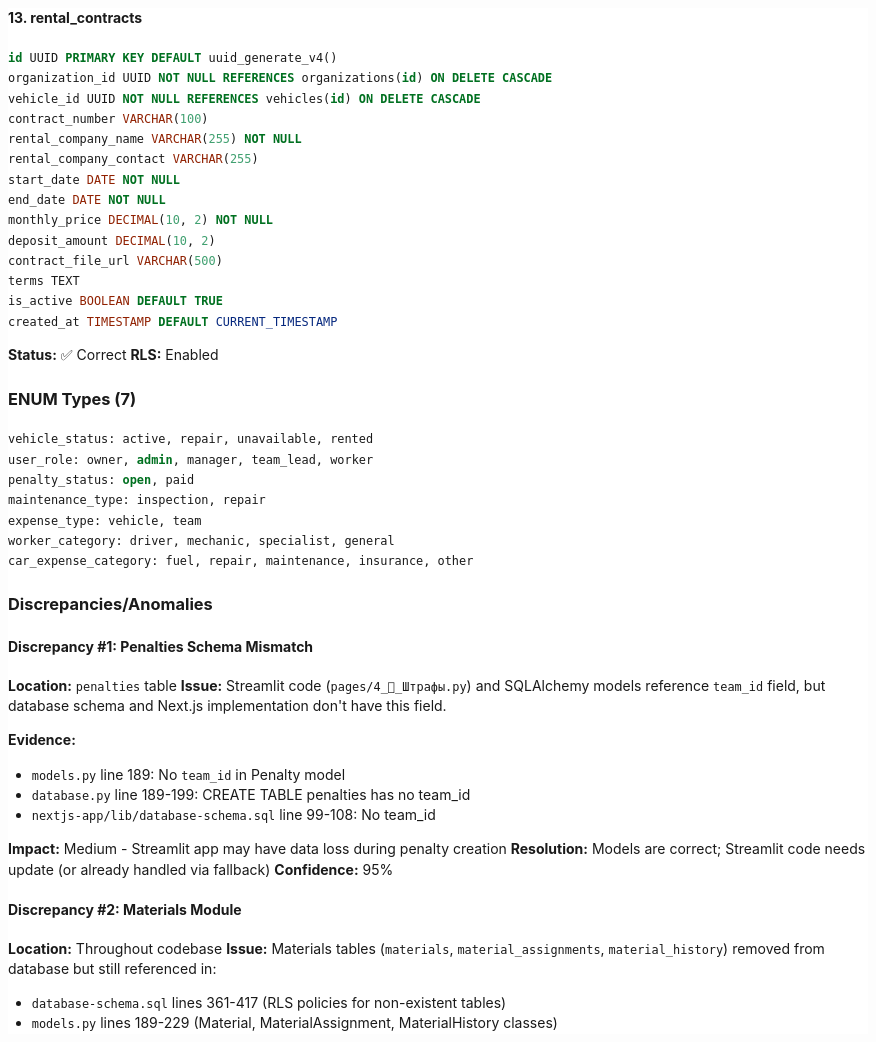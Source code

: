 #### 13. rental_contracts
```sql
id UUID PRIMARY KEY DEFAULT uuid_generate_v4()
organization_id UUID NOT NULL REFERENCES organizations(id) ON DELETE CASCADE
vehicle_id UUID NOT NULL REFERENCES vehicles(id) ON DELETE CASCADE
contract_number VARCHAR(100)
rental_company_name VARCHAR(255) NOT NULL
rental_company_contact VARCHAR(255)
start_date DATE NOT NULL
end_date DATE NOT NULL
monthly_price DECIMAL(10, 2) NOT NULL
deposit_amount DECIMAL(10, 2)
contract_file_url VARCHAR(500)
terms TEXT
is_active BOOLEAN DEFAULT TRUE
created_at TIMESTAMP DEFAULT CURRENT_TIMESTAMP
```
**Status:** ✅ Correct
**RLS:** Enabled

### ENUM Types (7)

```sql
vehicle_status: active, repair, unavailable, rented
user_role: owner, admin, manager, team_lead, worker
penalty_status: open, paid
maintenance_type: inspection, repair
expense_type: vehicle, team
worker_category: driver, mechanic, specialist, general
car_expense_category: fuel, repair, maintenance, insurance, other
```

### Discrepancies/Anomalies

#### Discrepancy #1: Penalties Schema Mismatch
**Location:** `penalties` table
**Issue:** Streamlit code (`pages/4_🚧_Штрафы.py`) and SQLAlchemy models reference `team_id` field, but database schema and Next.js implementation don't have this field.

**Evidence:**
- `models.py` line 189: No `team_id` in Penalty model
- `database.py` line 189-199: CREATE TABLE penalties has no team_id
- `nextjs-app/lib/database-schema.sql` line 99-108: No team_id

**Impact:** Medium - Streamlit app may have data loss during penalty creation
**Resolution:** Models are correct; Streamlit code needs update (or already handled via fallback)
**Confidence:** 95%

#### Discrepancy #2: Materials Module
**Location:** Throughout codebase
**Issue:** Materials tables (`materials`, `material_assignments`, `material_history`) removed from database but still referenced in:
- `database-schema.sql` lines 361-417 (RLS policies for non-existent tables)
- `models.py` lines 189-229 (Material, MaterialAssignment, MaterialHistory classes)
